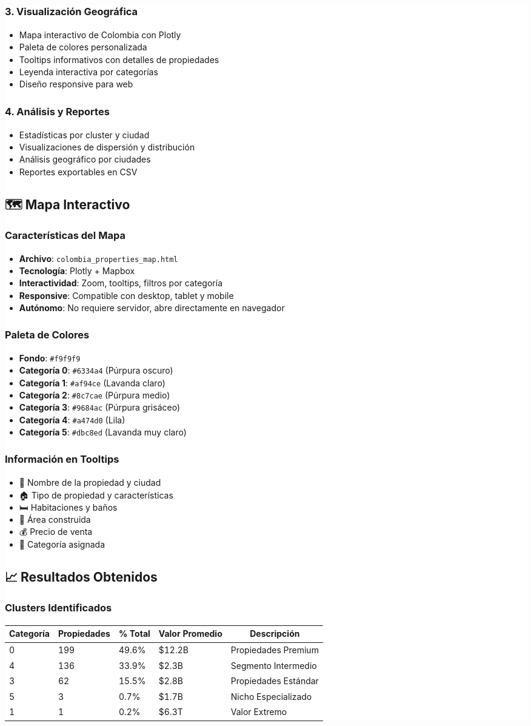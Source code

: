 ### 3. Visualización Geográfica
- Mapa interactivo de Colombia con Plotly
- Paleta de colores personalizada
- Tooltips informativos con detalles de propiedades
- Leyenda interactiva por categorías
- Diseño responsive para web

### 4. Análisis y Reportes
- Estadísticas por cluster y ciudad
- Visualizaciones de dispersión y distribución
- Análisis geográfico por ciudades
- Reportes exportables en CSV

## 🗺️ Mapa Interactivo

### Características del Mapa
- **Archivo**: `colombia_properties_map.html`
- **Tecnología**: Plotly + Mapbox
- **Interactividad**: Zoom, tooltips, filtros por categoría
- **Responsive**: Compatible con desktop, tablet y mobile
- **Autónomo**: No requiere servidor, abre directamente en navegador

### Paleta de Colores
- **Fondo**: `#f9f9f9`
- **Categoría 0**: `#6334a4` (Púrpura oscuro)
- **Categoría 1**: `#af94ce` (Lavanda claro)
- **Categoría 2**: `#8c7cae` (Púrpura medio)
- **Categoría 3**: `#9684ac` (Púrpura grisáceo)
- **Categoría 4**: `#a474d0` (Lila)
- **Categoría 5**: `#dbc8ed` (Lavanda muy claro)

### Información en Tooltips
- 📍 Nombre de la propiedad y ciudad
- 🏠 Tipo de propiedad y características
- 🛏️ Habitaciones y baños
- 📏 Área construida
- 💰 Precio de venta
- 🎯 Categoría asignada

## 📈 Resultados Obtenidos

### Clusters Identificados
| Categoría | Propiedades | % Total | Valor Promedio | Descripción |
|-----------|-------------|---------|----------------|-------------|
| 0 | 199 | 49.6% | $12.2B | Propiedades Premium |
| 4 | 136 | 33.9% | $2.3B | Segmento Intermedio |
| 3 | 62 | 15.5% | $2.8B | Propiedades Estándar |
| 5 | 3 | 0.7% | $1.7B | Nicho Especializado |
| 1 | 1 | 0.2% | $6.3T | Valor Extremo |
